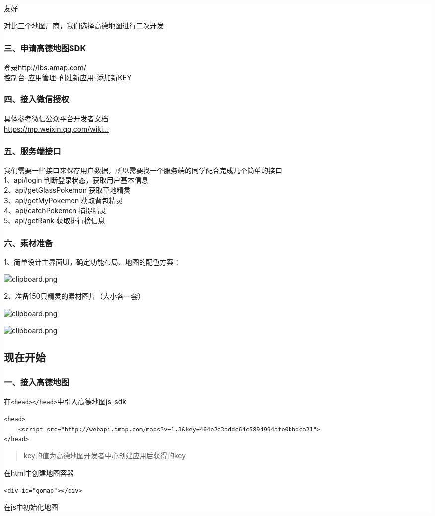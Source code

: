 <td>友好</td>
</tr>
</tbody>
</table>
<p>对比三个地图厂商，我们选择高德地图进行二次开发</p>
<h3 id="articleHeader5">三、申请高德地图SDK</h3>
<p>登录<a href="http://lbs.amap.com/" rel="nofollow noreferrer" target="_blank">http://lbs.amap.com/</a><br>控制台-应用管理-创建新应用-添加新KEY</p>
<h3 id="articleHeader6">四、接入微信授权</h3>
<p>具体参考微信公众平台开发者文档<br><a href="https://mp.weixin.qq.com/wiki?t=resource/res_main&amp;id=mp1421140842" rel="nofollow noreferrer" target="_blank">https://mp.weixin.qq.com/wiki...</a></p>
<h3 id="articleHeader7">五、服务端接口</h3>
<p>我们需要一些接口来保存用户数据，所以需要找一个服务端的同学配合完成几个简单的接口<br>1、api/login 判断登录状态，获取用户基本信息<br>2、api/getGlassPokemon 获取草地精灵<br>3、api/getMyPokemon 获取背包精灵<br>4、api/catchPokemon 捕捉精灵<br>5、api/getRank 获取排行榜信息</p>
<h3 id="articleHeader8">六、素材准备</h3>
<p>1、简单设计主界面UI，确定功能布局、地图的配色方案：</p>
<p><span class="img-wrap"><img data-src="/img/remote/1460000010671761" src="https://static.alili.tech/img/remote/1460000010671761" alt="clipboard.png" title="clipboard.png" style="cursor: pointer; display: inline;"></span></p>
<p>2、准备150只精灵的素材图片（大小各一套）</p>
<p><span class="img-wrap"><img data-src="/img/remote/1460000010671762" src="https://static.alili.tech/img/remote/1460000010671762" alt="clipboard.png" title="clipboard.png" style="cursor: pointer; display: inline;"></span></p>
<p><span class="img-wrap"><img data-src="/img/remote/1460000010671763" src="https://static.alili.tech/img/remote/1460000010671763" alt="clipboard.png" title="clipboard.png" style="cursor: pointer; display: inline;"></span></p>
<h2 id="articleHeader9">现在开始</h2>
<h3 id="articleHeader10">一、接入高德地图</h3>
<p>在<code>&lt;head&gt;&lt;/head&gt;</code>中引入高德地图js-sdk</p>
<div class="widget-codetool" style="display:none;">
      <div class="widget-codetool--inner">
      <span class="selectCode code-tool" data-toggle="tooltip" data-placement="top" title="" data-original-title="全选"></span>
      <span type="button" class="copyCode code-tool" data-toggle="tooltip" data-placement="top" data-clipboard-text="<head>
    <script src=&quot;http://webapi.amap.com/maps?v=1.3&amp;key=464e2c3addc64c5894994afe0bbdca21&quot;>
</head>" title="" data-original-title="复制"></span>
      <span type="button" class="saveToNote code-tool" data-toggle="tooltip" data-placement="top" title="" data-original-title="放进笔记"></span>
      </div>
      </div><pre class="hljs xml"><code><span class="hljs-tag">&lt;<span class="hljs-name">head</span>&gt;</span>
    <span class="hljs-tag">&lt;<span class="hljs-name">script</span> <span class="hljs-attr">src</span>=<span class="hljs-string">"http://webapi.amap.com/maps?v=1.3&amp;key=464e2c3addc64c5894994afe0bbdca21"</span>&gt;</span><span class="handlebars"><span class="xml">
<span class="hljs-tag">&lt;/<span class="hljs-name">head</span>&gt;</span></span></span></code></pre>
<blockquote><p>key的值为高德地图开发者中心创建应用后获得的key</p></blockquote>
<p>在html中创建地图容器</p>
<div class="widget-codetool" style="display:none;">
      <div class="widget-codetool--inner">
      <span class="selectCode code-tool" data-toggle="tooltip" data-placement="top" title="" data-original-title="全选"></span>
      <span type="button" class="copyCode code-tool" data-toggle="tooltip" data-placement="top" data-clipboard-text="<div id=&quot;gomap&quot;></div>" title="" data-original-title="复制"></span>
      <span type="button" class="saveToNote code-tool" data-toggle="tooltip" data-placement="top" title="" data-original-title="放进笔记"></span>
      </div>
      </div><pre class="hljs applescript"><code style="word-break: break-word; white-space: initial;">&lt;<span class="hljs-keyword">div</span> <span class="hljs-built_in">id</span>=<span class="hljs-string">"gomap"</span>&gt;&lt;/<span class="hljs-keyword">div</span>&gt;</code></pre>
<p>在js中初始化地图</p>
<div class="widget-codetool" style="display:none;">
      <div class="widget-codetool--inner">
      <span class="selectCode code-tool" data-toggle="tooltip" data-placement="top" title="" data-original-title="全选"></span>
      <span type="button" class="copyCode code-tool" data-toggle="tooltip" data-placement="top" data-clipboard-text="var gomap;